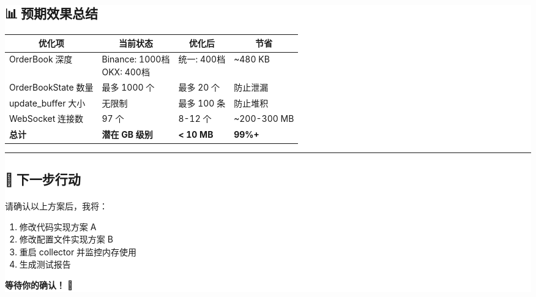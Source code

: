 ## 📊 预期效果总结

| 优化项 | 当前状态 | 优化后 | 节省 |
|--------|---------|--------|------|
| OrderBook 深度 | Binance: 1000档<br>OKX: 400档 | 统一: 400档 | ~480 KB |
| OrderBookState 数量 | 最多 1000 个 | 最多 20 个 | 防止泄漏 |
| update_buffer 大小 | 无限制 | 最多 100 条 | 防止堆积 |
| WebSocket 连接数 | 97 个 | 8-12 个 | ~200-300 MB |
| **总计** | **潜在 GB 级别** | **< 10 MB** | **99%+** |

---

## 🚀 下一步行动

请确认以上方案后，我将：
1. 修改代码实现方案 A
2. 修改配置文件实现方案 B
3. 重启 collector 并监控内存使用
4. 生成测试报告

**等待你的确认！** 🙏

